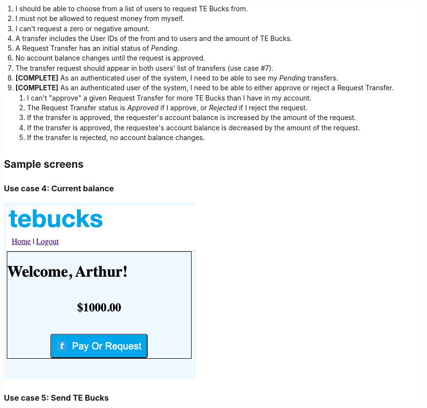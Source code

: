    1. I should be able to choose from a list of users to request TE Bucks from.
   2. I must not be allowed to request money from myself.
   3. I can't request a zero or negative amount.
   4. A transfer includes the User IDs of the from and to users and the amount of TE Bucks.
   5. A Request Transfer has an initial status of *Pending*.
   6. No account balance changes until the request is approved.
   7. The transfer request should appear in both users' list of transfers (use case #7).
10. **[COMPLETE]** As an authenticated user of the system, I need to be able to see my *Pending* transfers.
11. **[COMPLETE]** As an authenticated user of the system, I need to be able to either approve or reject a Request Transfer.
    1. I can't "approve" a given Request Transfer for more TE Bucks than I have in my account.
    2. The Request Transfer status is *Approved* if I approve, or *Rejected* if I reject the request.
    3. If the transfer is approved, the requester's account balance is increased by the amount of the request.
    4. If the transfer is approved, the requestee's account balance is decreased by the amount of the request.
    5. If the transfer is rejected, no account balance changes.

## Sample screens

### Use case 4: Current balance
![Use case 4: Current balance](resources/tebucks_usecase_4.png "Current Balance")

### Use case 5: Send TE Bucks